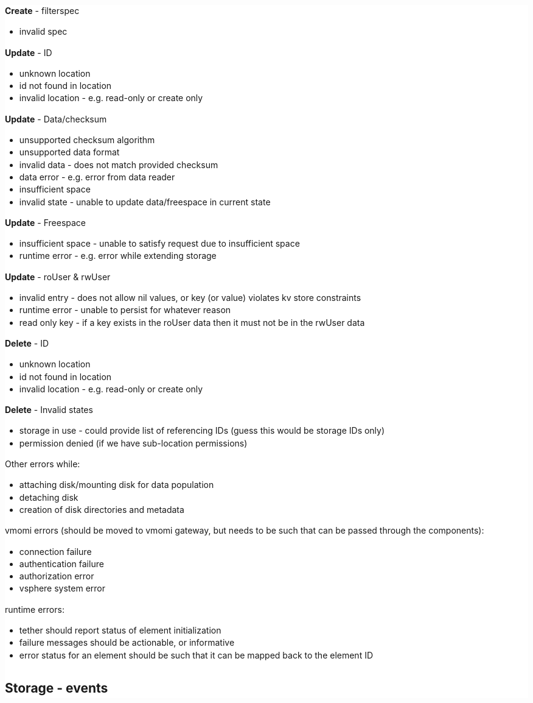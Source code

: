 **Create** - filterspec
 * invalid spec



**Update** - ID
 * unknown location
 * id not found in location
 * invalid location - e.g. read-only or create only

**Update** - Data/checksum
 * unsupported checksum algorithm
 * unsupported data format
 * invalid data - does not match provided checksum
 * data error - e.g. error from data reader
 * insufficient space
 * invalid state - unable to update data/freespace in current state

**Update** - Freespace
 * insufficient space - unable to satisfy request due to insufficient space
 * runtime error - e.g. error while extending storage

**Update** - roUser & rwUser
 * invalid entry - does not allow nil values, or key (or value) violates kv store constraints
 * runtime error - unable to persist for whatever reason
 * read only key - if a key exists in the roUser data then it must not be in the rwUser data


**Delete** - ID
 * unknown location
 * id not found in location
 * invalid location - e.g. read-only or create only

**Delete** - Invalid states
 * storage in use - could provide list of referencing IDs (guess this would be storage IDs only)
 * permission denied (if we have sub-location permissions)


Other errors while:
 * attaching disk/mounting disk for data population
 * detaching disk
 * creation of disk directories and metadata

vmomi errors (should be moved to vmomi gateway, but needs to be such that can be passed through the components):
 * connection failure
 * authentication failure
 * authorization error
 * vsphere system error

runtime errors:
 * tether should report status of element initialization
 * failure messages should be actionable, or informative
 * error status for an element should be such that it can be mapped back to the element ID

## Storage - events
